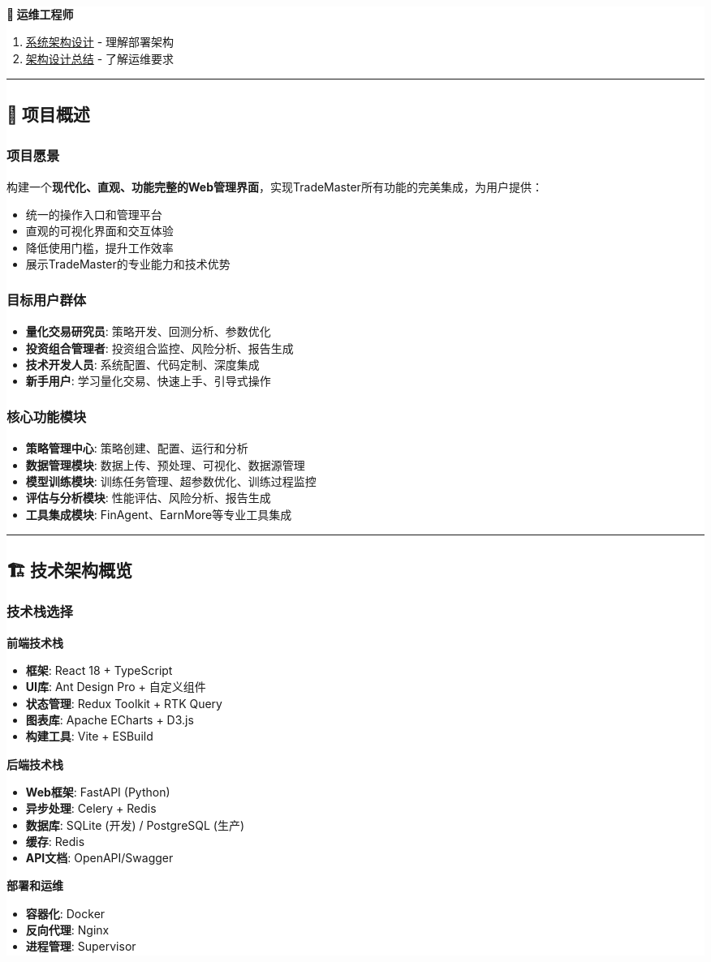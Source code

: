 **🚀 运维工程师**
1. [系统架构设计](system_architecture_design.md) - 理解部署架构
2. [架构设计总结](architecture_summary.md) - 了解运维要求

---

## 🎯 项目概述

### 项目愿景
构建一个**现代化、直观、功能完整的Web管理界面**，实现TradeMaster所有功能的完美集成，为用户提供：
- 统一的操作入口和管理平台
- 直观的可视化界面和交互体验  
- 降低使用门槛，提升工作效率
- 展示TradeMaster的专业能力和技术优势

### 目标用户群体
- **量化交易研究员**: 策略开发、回测分析、参数优化
- **投资组合管理者**: 投资组合监控、风险分析、报告生成  
- **技术开发人员**: 系统配置、代码定制、深度集成
- **新手用户**: 学习量化交易、快速上手、引导式操作

### 核心功能模块
- **策略管理中心**: 策略创建、配置、运行和分析
- **数据管理模块**: 数据上传、预处理、可视化、数据源管理
- **模型训练模块**: 训练任务管理、超参数优化、训练过程监控
- **评估与分析模块**: 性能评估、风险分析、报告生成
- **工具集成模块**: FinAgent、EarnMore等专业工具集成

---

## 🏗️ 技术架构概览

### 技术栈选择

**前端技术栈**
- **框架**: React 18 + TypeScript
- **UI库**: Ant Design Pro + 自定义组件
- **状态管理**: Redux Toolkit + RTK Query
- **图表库**: Apache ECharts + D3.js
- **构建工具**: Vite + ESBuild

**后端技术栈**
- **Web框架**: FastAPI (Python)
- **异步处理**: Celery + Redis
- **数据库**: SQLite (开发) / PostgreSQL (生产)
- **缓存**: Redis
- **API文档**: OpenAPI/Swagger

**部署和运维**
- **容器化**: Docker
- **反向代理**: Nginx
- **进程管理**: Supervisor
